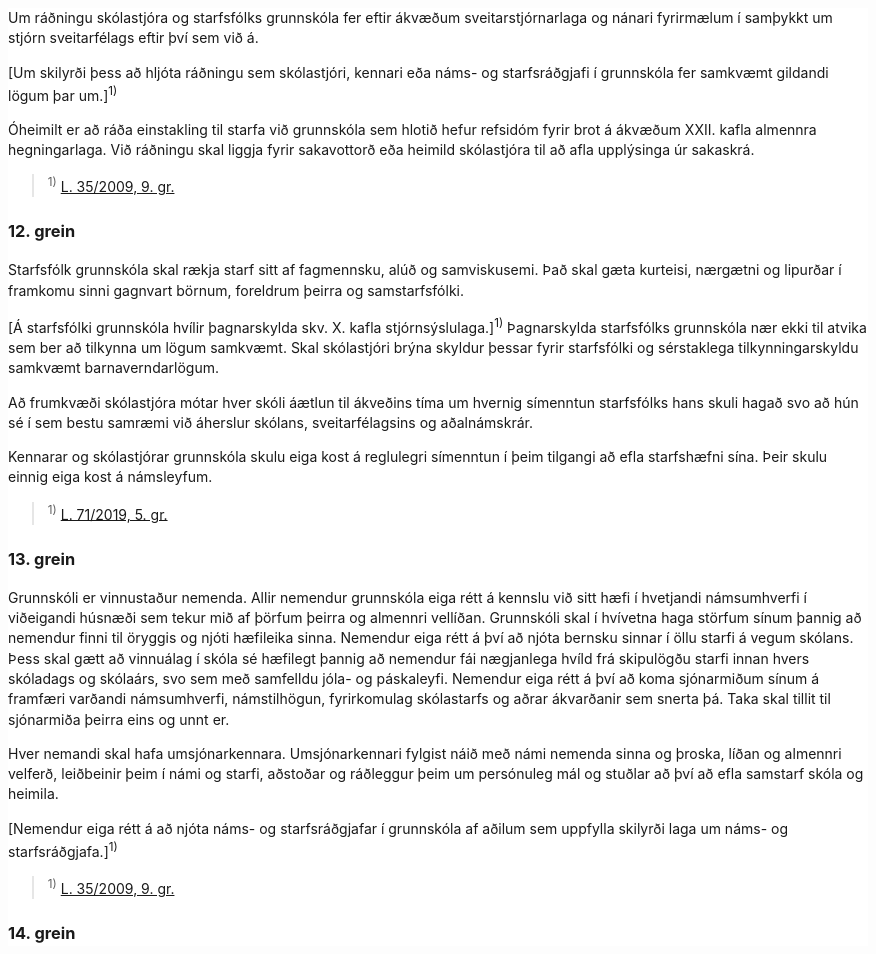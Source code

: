 
Um ráðningu skólastjóra og starfsfólks grunnskóla fer eftir ákvæðum sveitarstjórnarlaga og nánari fyrirmælum í samþykkt um stjórn sveitarfélags eftir því sem við á.

[Um skilyrði þess að hljóta ráðningu sem skólastjóri, kennari eða náms- og starfsráðgjafi í grunnskóla fer samkvæmt gildandi lögum þar um.]<sup>1)</sup> 

Óheimilt er að ráða einstakling til starfa við grunnskóla sem hlotið hefur refsidóm fyrir brot á ákvæðum XXII. kafla almennra hegningarlaga. Við ráðningu skal liggja fyrir sakavottorð eða heimild skólastjóra til að afla upplýsinga úr sakaskrá.

> <sup>1)</sup> [L. 35/2009, 9. gr.](https://althingi.is/altext/stjt/2009.035.html#G9)

### 12. grein



Starfsfólk grunnskóla skal rækja starf sitt af fagmennsku, alúð og samviskusemi. Það skal gæta kurteisi, nærgætni og lipurðar í framkomu sinni gagnvart börnum, foreldrum þeirra og samstarfsfólki.

[Á starfsfólki grunnskóla hvílir þagnarskylda skv. X. kafla stjórnsýslulaga.]<sup>1)</sup> Þagnarskylda starfsfólks grunnskóla nær ekki til atvika sem ber að tilkynna um lögum samkvæmt. Skal skólastjóri brýna skyldur þessar fyrir starfsfólki og sérstaklega tilkynningarskyldu samkvæmt barnaverndarlögum.

Að frumkvæði skólastjóra mótar hver skóli áætlun til ákveðins tíma um hvernig símenntun starfsfólks hans skuli hagað svo að hún sé í sem bestu samræmi við áherslur skólans, sveitarfélagsins og aðalnámskrár.

Kennarar og skólastjórar grunnskóla skulu eiga kost á reglulegri símenntun í þeim tilgangi að efla starfshæfni sína. Þeir skulu einnig eiga kost á námsleyfum.

> <sup>1)</sup> [L. 71/2019, 5. gr.](https://althingi.is/altext/stjt/2019.071.html)

### 13. grein



Grunnskóli er vinnustaður nemenda. Allir nemendur grunnskóla eiga rétt á kennslu við sitt hæfi í hvetjandi námsumhverfi í viðeigandi húsnæði sem tekur mið af þörfum þeirra og almennri vellíðan. Grunnskóli skal í hvívetna haga störfum sínum þannig að nemendur finni til öryggis og njóti hæfileika sinna. Nemendur eiga rétt á því að njóta bernsku sinnar í öllu starfi á vegum skólans. Þess skal gætt að vinnuálag í skóla sé hæfilegt þannig að nemendur fái nægjanlega hvíld frá skipulögðu starfi innan hvers skóladags og skólaárs, svo sem með samfelldu jóla- og páskaleyfi. Nemendur eiga rétt á því að koma sjónarmiðum sínum á framfæri varðandi námsumhverfi, námstilhögun, fyrirkomulag skólastarfs og aðrar ákvarðanir sem snerta þá. Taka skal tillit til sjónarmiða þeirra eins og unnt er.

Hver nemandi skal hafa umsjónarkennara. Umsjónarkennari fylgist náið með námi nemenda sinna og þroska, líðan og almennri velferð, leiðbeinir þeim í námi og starfi, aðstoðar og ráðleggur þeim um persónuleg mál og stuðlar að því að efla samstarf skóla og heimila.

[Nemendur eiga rétt á að njóta náms- og starfsráðgjafar í grunnskóla af aðilum sem uppfylla skilyrði laga um náms- og starfsráðgjafa.]<sup>1)</sup> 

> <sup>1)</sup> [L. 35/2009, 9. gr.](https://althingi.is/altext/stjt/2009.035.html#G9)

### 14. grein
